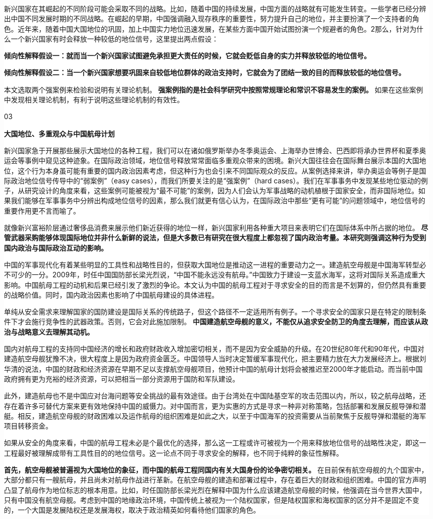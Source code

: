   

新兴国家在其崛起的不同阶段可能会采取不同的战略。比如，随着中国的持续发展，中国方面的战略就有可能发生转变。一些学者已经分辨出中国不同发展时期的不同战略。在崛起的早期，中国强调融入现存秩序的重要性，努力提升自己的地位，并主要扮演了一个支持者的角色。近年来，随着中国大国地位的巩固，加上中国实力地位迅速发展，在某些方面中国开始试图扮演一个规避者的角色。2那么，针对为什么一个新兴国家有时会释放一种较低的地位信号，这里提出两点假设：

  

 **倾向性解释假设一：就而当一个新兴国家试图避免承担更大责任的时候，它就会贬低自身的实力并释放较低的地位信号。**

  

 **倾向性解释假设二：当一个新兴国家想要巩固来自较低地位群体的政治支持时，它就会为了团结一致的目的而释放较低的地位信号。**

  

本文选取两个强案例来检验和说明有关理论机制。 **强案例指的是社会科学研究中按照常规理论和常识不容易发生的案例。**
如果在这些案例中发现相关理论机制，有利于说明这些理论机制的有效性。

  

03

 **大国地位、多重观众与中国航母计划**

  

新兴国家急于开展那些展示大国地位的各种工程，我们可以在诸如俄罗斯举办冬季奥运会、上海举办世博会、巴西即将承办世界杯和夏季奥运会等事例中窥见这种迹象。在国际政治领域，地位信号释放常常面临多重观众带来的困境。新兴大国往往会在国际舞台展示本国的大国地位，这个行为本身虽可能有重要的国内政治因素考虑，但这种行为也会引来不同国际观众的反应。从案例选择来讲，举办奥运会等例子是国际政治地位信号传导中的“弱案例”（easy
cases），而我们所要关注的是“强案例”（hard
cases）。我们在军事事务中发现某些地位驱动的例子，从研究设计的角度来看，这些案例可能被视为“最不可能”的案例，因为人们会认为军事战略的动机植根于国家安全，而非国际地位。如果我们能够在军事事务中分辨出构成地位信号的因素，那么我们就更有信心认为，在国际政治中那些“更有可能”的问题领域中，地位信号的重要作用更不言而喻了。

  

就像新兴富裕阶层通过奢侈品消费来展示他们新近获得的地位一样，新兴国家利用各种重大项目来表明它们在国际体系中所占据的地位。
**尽管武器采购能够体现国际地位并非什么新鲜的说法，但是大多数已有研究在很大程度上都忽视了国内政治考量。本研究则强调这种行为受到国内政治与国际政治互动的影响。**

  

中国的军事现代化有着某些明显的工具性和战略性目的，但获取大国地位是推动这一进程的重要动力之一。建造航空母舰是中国海军转型必不可少的一分。2009年，时任中国国防部长梁光烈说，“中国不能永远没有航母。”中国致力于建设一支蓝水海军，这将对国际关系造成重大影响。中国航母工程的动机和后果已经引发了激烈的争论。本文认为中国的航母工程对于寻求安全的目的而言是不划算的，但仍然具有重要的战略价值。同时，国内政治因素也影响了中国航母建设的具体进程。

  

单纯从安全需求来理解国家的国防建设是国际关系的传统路子，但这个路径不一定适用所有例子。一个寻求安全的国家只是在特定的限制条件下才会施行竞争性的武器政策。否则，它会对此施加限制。
**中国建造航空母舰的意义，不能仅从追求安全防卫的角度去理解，而应该从政治与战略意义去理解其动机。**

  

国内对航母工程的支持同中国经济的增长和政府财政收入增加密切相关，而不是因为安全威胁的升级。在20世纪80年代和90年代，中国对建造航空母舰犹豫不决，很大程度上是因为政府资金匮乏。中国领导人当时决定暂缓军事现代化，把主要精力放在大力发展经济上。根据刘华清的说法，中国的财政和经济资源在早期不足以支撑航空母舰项目，他预计中国的航母计划将会被推迟至2000年才能启动。而当前中国政府拥有更为充裕的经济资源，可以把相当一部分资源用于国防和军队建设。

  

此外，建造航母也不是中国应对台海问题等安全挑战的最有效途径。由于台湾处在中国陆基空军的攻击范围以内，所以，较之航母战略，还存在着许多可替代方案来更有效地保持中国的威慑力。对中国而言，更为实惠的方式是寻求一种非对称策略，包括部署和发展反舰导弹和潜艇。相反，建造航空母舰的财政困难以及运作航母的组织困难是如此之大，以至于中国海军的投资需要从当前聚焦于反舰导弹和潜艇的海军项目转移资金。

  

如果从安全的角度来看，中国的航母工程未必是个最优化的选择，那么这一工程或许可被视为一个用来释放地位信号的战略性决定，即这一工程最好被理解成带有工具性目的的地位信号。这一论点不同于寻求安全的解释，也不同于纯粹的象征性解释。

  

 **首先，航空母舰被普遍视为大国地位的象征，而中国的航母工程同国内有关大国身份的论争密切相关。**
在目前保有航空母舰的九个国家中，大部分都只有一艘航母，并且尚未对航母作战进行革新。在航空母舰的建造和部署过程中，存在着巨大的财政和组织困难。中国的官方声明凸显了航母作为地位标志的根本用意。比如，时任国防部长梁光烈在解释中国为什么应该建造航空母舰的时候，他强调在当今世界大国中，只有中国没有航空母舰。考虑到中国的地缘政治环境，中国传统上被视为一个陆权国家，但是陆权国家和海权国家的区分并不是固定不变的，一个大国是发展陆权还是发展海权，取决于政治精英如何看待他们国家的角色。
